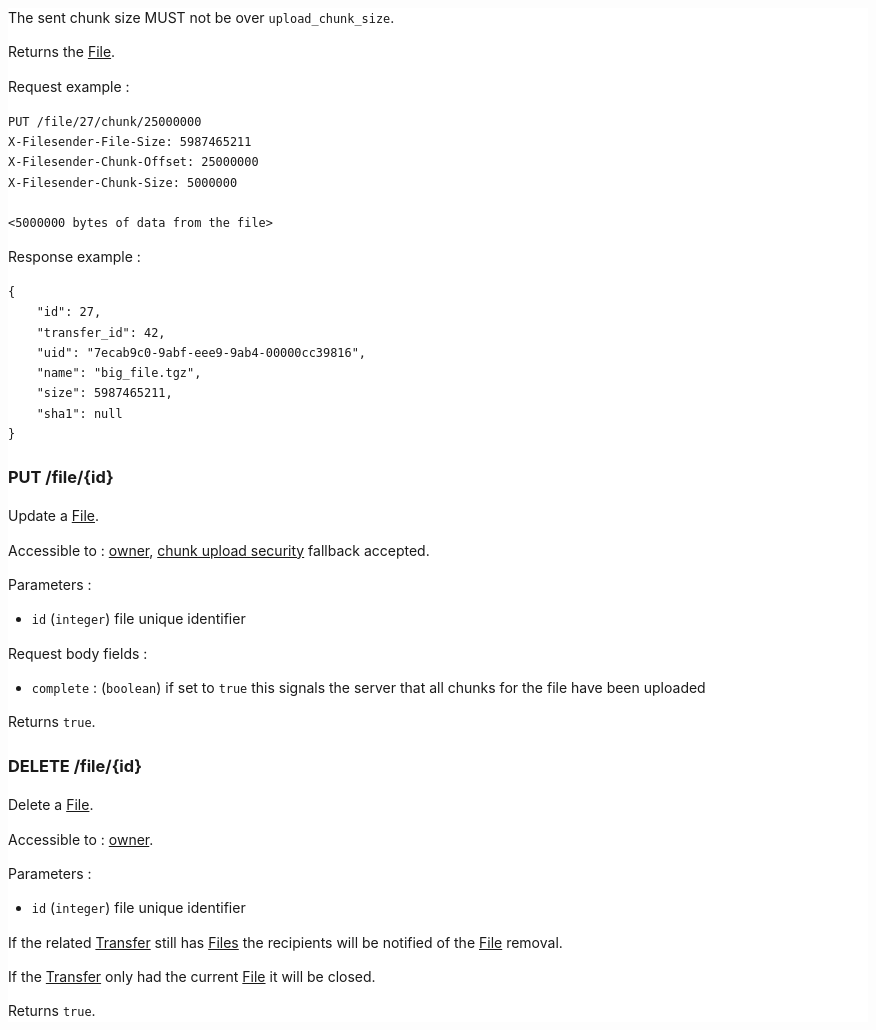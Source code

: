 The sent chunk size MUST not be over `upload_chunk_size`.

Returns the [File](#file).

Request example :

	PUT /file/27/chunk/25000000
	X-Filesender-File-Size: 5987465211
	X-Filesender-Chunk-Offset: 25000000
	X-Filesender-Chunk-Size: 5000000

	<5000000 bytes of data from the file>

Response example :

	{
		"id": 27,
		"transfer_id": 42,
		"uid": "7ecab9c0-9abf-eee9-9ab4-00000cc39816",
		"name": "big_file.tgz",
		"size": 5987465211,
		"sha1": null
	}


### PUT /file/{id}

Update a [File](#file).

Accessible to : [owner](#owner), [chunk upload security](#chunk_upload_security) fallback accepted.

Parameters :

  * `id` (`integer`) file unique identifier

Request body fields :

  * `complete` : (`boolean`) if set to `true` this signals the server that all chunks for the file have been uploaded

Returns `true`.


### DELETE /file/{id}

Delete a [File](#file).

Accessible to : [owner](#owner).

Parameters :

  * `id` (`integer`) file unique identifier

If the related [Transfer](#transfer) still has [Files](#file) the recipients will be notified of the [File](#file) removal.

If the [Transfer](#transfer) only had the current [File](#file) it will be closed.

Returns `true`.

